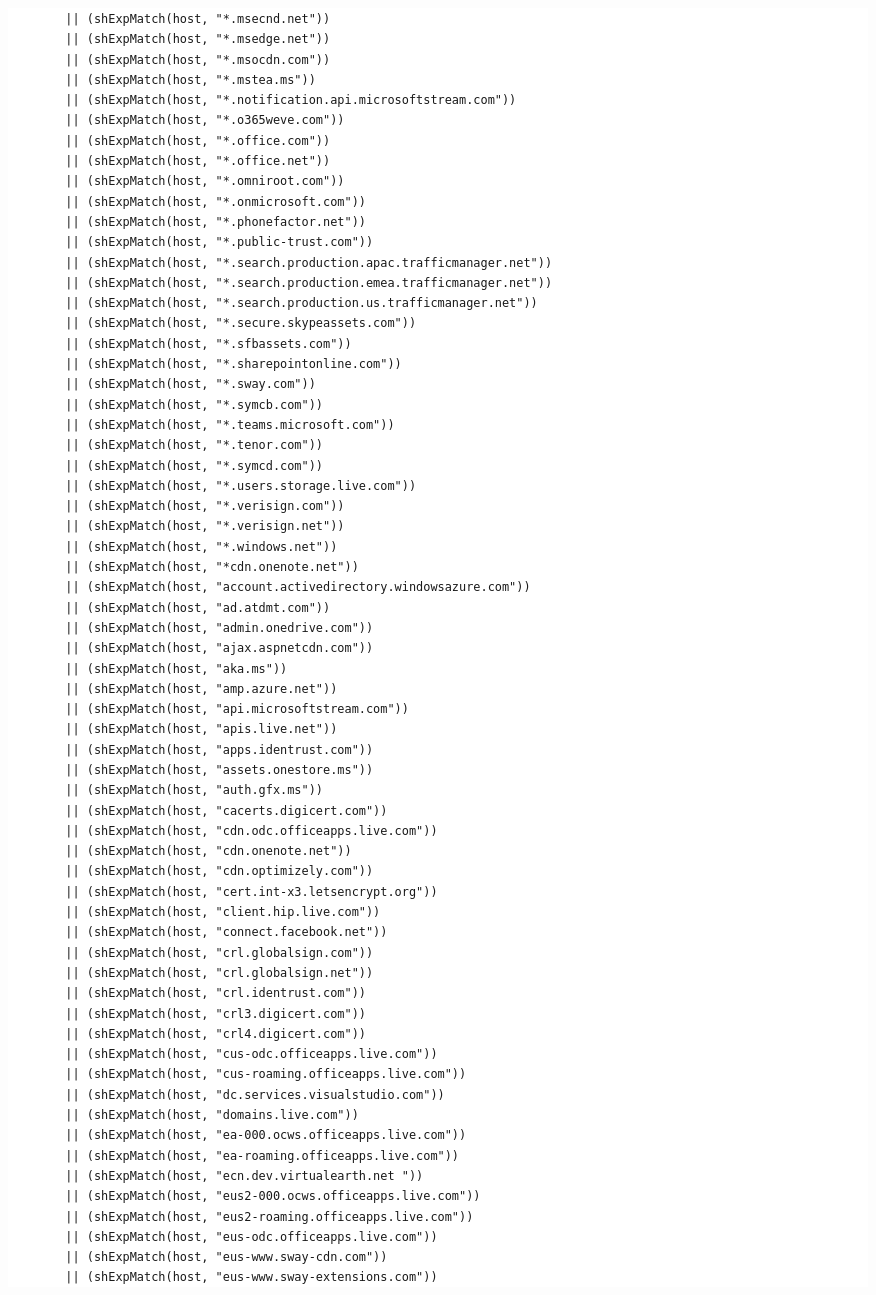 ```
        || (shExpMatch(host, "*.msecnd.net"))
        || (shExpMatch(host, "*.msedge.net"))      
        || (shExpMatch(host, "*.msocdn.com")) 
        || (shExpMatch(host, "*.mstea.ms"))    
        || (shExpMatch(host, "*.notification.api.microsoftstream.com")) 
        || (shExpMatch(host, "*.o365weve.com"))     
        || (shExpMatch(host, "*.office.com"))   
        || (shExpMatch(host, "*.office.net"))
        || (shExpMatch(host, "*.omniroot.com"))
        || (shExpMatch(host, "*.onmicrosoft.com"))
        || (shExpMatch(host, "*.phonefactor.net"))
        || (shExpMatch(host, "*.public-trust.com"))
        || (shExpMatch(host, "*.search.production.apac.trafficmanager.net"))
        || (shExpMatch(host, "*.search.production.emea.trafficmanager.net"))
        || (shExpMatch(host, "*.search.production.us.trafficmanager.net"))
        || (shExpMatch(host, "*.secure.skypeassets.com"))  
        || (shExpMatch(host, "*.sfbassets.com"))
        || (shExpMatch(host, "*.sharepointonline.com"))
        || (shExpMatch(host, "*.sway.com"))
        || (shExpMatch(host, "*.symcb.com"))
        || (shExpMatch(host, "*.teams.microsoft.com"))  
        || (shExpMatch(host, "*.tenor.com"))  
        || (shExpMatch(host, "*.symcd.com"))     
        || (shExpMatch(host, "*.users.storage.live.com"))
        || (shExpMatch(host, "*.verisign.com"))
        || (shExpMatch(host, "*.verisign.net"))
        || (shExpMatch(host, "*.windows.net"))
        || (shExpMatch(host, "*cdn.onenote.net"))
        || (shExpMatch(host, "account.activedirectory.windowsazure.com"))
        || (shExpMatch(host, "ad.atdmt.com"))
        || (shExpMatch(host, "admin.onedrive.com"))
        || (shExpMatch(host, "ajax.aspnetcdn.com"))
        || (shExpMatch(host, "aka.ms"))
        || (shExpMatch(host, "amp.azure.net"))
        || (shExpMatch(host, "api.microsoftstream.com"))
        || (shExpMatch(host, "apis.live.net"))  
        || (shExpMatch(host, "apps.identrust.com"))  
        || (shExpMatch(host, "assets.onestore.ms"))
        || (shExpMatch(host, "auth.gfx.ms"))
        || (shExpMatch(host, "cacerts.digicert.com"))        
        || (shExpMatch(host, "cdn.odc.officeapps.live.com"))  
        || (shExpMatch(host, "cdn.onenote.net"))
        || (shExpMatch(host, "cdn.optimizely.com")) 
        || (shExpMatch(host, "cert.int-x3.letsencrypt.org"))
        || (shExpMatch(host, "client.hip.live.com"))
        || (shExpMatch(host, "connect.facebook.net"))        
        || (shExpMatch(host, "crl.globalsign.com"))
        || (shExpMatch(host, "crl.globalsign.net"))
        || (shExpMatch(host, "crl.identrust.com"))    
        || (shExpMatch(host, "crl3.digicert.com"))  
        || (shExpMatch(host, "crl4.digicert.com"))
        || (shExpMatch(host, "cus-odc.officeapps.live.com"))              
        || (shExpMatch(host, "cus-roaming.officeapps.live.com"))
        || (shExpMatch(host, "dc.services.visualstudio.com"))
        || (shExpMatch(host, "domains.live.com"))
        || (shExpMatch(host, "ea-000.ocws.officeapps.live.com"))
        || (shExpMatch(host, "ea-roaming.officeapps.live.com"))          
        || (shExpMatch(host, "ecn.dev.virtualearth.net "))   
        || (shExpMatch(host, "eus2-000.ocws.officeapps.live.com"))
        || (shExpMatch(host, "eus2-roaming.officeapps.live.com"))             
        || (shExpMatch(host, "eus-odc.officeapps.live.com"))         
        || (shExpMatch(host, "eus-www.sway-cdn.com"))
        || (shExpMatch(host, "eus-www.sway-extensions.com"))        
```